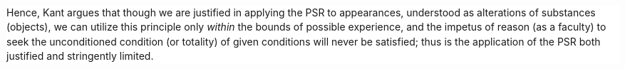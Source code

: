Hence, Kant argues that though we are justified in applying the PSR to appearances, understood as alterations of substances (objects), we can utilize this principle only _within_ the bounds of possible experience, and the impetus of reason (as a faculty) to seek the unconditioned condition (or totality) of given conditions will never be satisfied; thus is the application of the PSR both justified and stringently limited.

[^fn:1]: See (<a href="#citeproc_bib_item_4">Callanan 2008</a>) for extensive discussion and relevant citations concerning Kant&rsquo;s conception of an analogy.
[^fn:2]: The fact that space has three dimensions presents an important contrast to time in this respect. Note that since I appeal only to topological rather than metric features of time here the issue of source of the determinacy of time&rsquo;s metric can, at least for now, be set to the side. See (<a href="#citeproc_bib_item_8">Longuenesse 1998</a>; <a href="#citeproc_bib_item_6">Dunlop 2009</a>; <a href="#citeproc_bib_item_9">Stan 2017</a>) for discussion.
[^fn:3]: (<a href="#citeproc_bib_item_3">Beck 1978, chap. 8</a>).
[^fn:4]: (<a href="#citeproc_bib_item_5">Dicker 2004, 173</a>).
[^fn:5]: (<a href="#citeproc_bib_item_2">Allais 2009, 405</a>).
[^fn:6]: The modal categories are the exception since, as Kant indicates, they are
    “merely subjectively valid for the human understanding” and “are not valid
    of objects in general” (CPJ 5:402); see also (<a href="#citeproc_bib_item_10">Stang 2016, chap. 10</a>; <a href="#citeproc_bib_item_7">Kohl 2015</a>).
[^fn:7]: For argument that phenomena are inherently indeterminate, and thus that Kant endorses a kind of anti-realism with respect to objects of experience, see (<a href="#citeproc_bib_item_1">Allais 2003</a>).

    ## References

    <style>.csl-entry{text-indent: -1.5em; margin-left: 1.5em;}</style><div class="csl-bib-body">
      <div class="csl-entry"><a id="citeproc_bib_item_1"></a>Allais, Lucy. 2003. “Kant’s Transcendental Idealism and Contemporary Anti-Realism.” <i>International Journal of Philosophical Studies</i> 11 (4): 369–92.</div>
      <div class="csl-entry"><a id="citeproc_bib_item_2"></a>———. 2009. “Kant, Non-Conceptual Content and the Representation of Space.” <i>Journal of the History of Philosophy</i> 47 (3): 383–413.</div>
      <div class="csl-entry"><a id="citeproc_bib_item_3"></a>Beck, Lewis White. 1978. <i>Essays on Kant and Hume</i>. New Haven: Yale University Press.</div>
      <div class="csl-entry"><a id="citeproc_bib_item_4"></a>Callanan, John J. 2008. “Kant on Analogy.” <i>British Journal for the History of Philosophy</i> 16 (4): 747–72.</div>
      <div class="csl-entry"><a id="citeproc_bib_item_5"></a>Dicker, Georges. 2004. <i>Kant’s Theory of Knowledge : an Analytical Introduction</i>. Oxford: Oxford University Press.</div>
      <div class="csl-entry"><a id="citeproc_bib_item_6"></a>Dunlop, Katherine. 2009. “The Unity of Time’s Measure’’: Kant’s Reply to Locke.” <i>Philosophers’ Imprint</i> 9 (4): 1–31.</div>
      <div class="csl-entry"><a id="citeproc_bib_item_7"></a>Kohl, Markus. 2015. “Kant on the Inapplicability of the Categories to Things in Themselves.” <i>British Journal for the History of Philosophy</i> 23 (1): 90–114. <a href="https://doi.org/10.1080/09608788.2014.978838">https://doi.org/10.1080/09608788.2014.978838</a>.</div>
      <div class="csl-entry"><a id="citeproc_bib_item_8"></a>Longuenesse, Béatrice. 1998. <i>Kant and the Capacity to Judge</i>. Princeton: Princeton University Press.</div>
      <div class="csl-entry"><a id="citeproc_bib_item_9"></a>Stan, Marius. 2017. “Absolute Time: The Limit of Kant’s Idealism.” <i>Noûs</i>, 1–29. <a href="https://doi.org/10.1111/nous.12229">https://doi.org/10.1111/nous.12229</a>.</div>
      <div class="csl-entry"><a id="citeproc_bib_item_10"></a>Stang, Nicholas F. 2016. <i>Kant’s Modal Metaphysics</i>. New York: Oxford University Press.</div>
      <div class="csl-entry"><a id="citeproc_bib_item_11"></a>Watkins, Eric. 2005. <i>Kant and the Metaphysics of Causality</i>. Cambridge: Cambridge University Press.</div>
    </div>